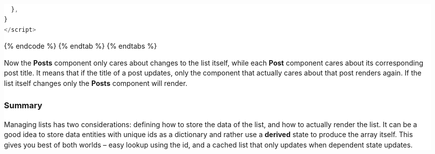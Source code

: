 ```typescript
  },
}
</script>
```
{% endcode %}
{% endtab %}
{% endtabs %}

Now the **Posts** component only cares about changes to the list itself, while each **Post** component cares about its corresponding post title. It means that if the title of a post updates, only the component that actually cares about that post renders again. If the list itself changes only the **Posts** component will render.

### Summary <a id="managing-lists-summary"></a>

Managing lists has two considerations: defining how to store the data of the list, and how to actually render the list. It can be a good idea to store data entities with unique ids as a dictionary and rather use a **derived** state to produce the array itself. This gives you best of both worlds – easy lookup using the id, and a cached list that only updates when dependent state updates.

